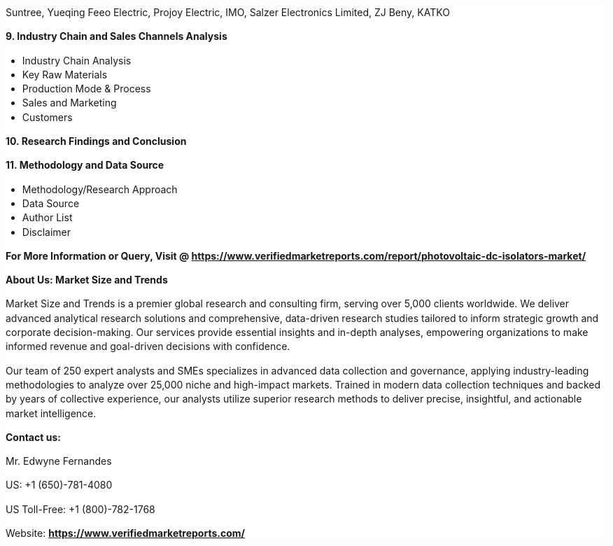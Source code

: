 Suntree, Yueqing Feeo Electric, Projoy Electric, IMO, Salzer Electronics Limited, ZJ Beny, KATKO</strong></p><p><strong>9. Industry Chain and Sales Channels Analysis</strong></p><ul><li>Industry Chain Analysis</li><li>Key Raw Materials</li><li>Production Mode &amp; Process</li><li>Sales and Marketing</li><li>Customers</li></ul><p><strong>10. Research Findings and Conclusion</strong></p><p><strong>11. Methodology and Data Source</strong></p><ul><li>Methodology/Research Approach</li><li>Data Source</li><li>Author List</li><li>Disclaimer</li></ul></p><p><strong>For More Information or Query, Visit @ <a href="https://www.verifiedmarketreports.com/report/photovoltaic-dc-isolators-market/">https://www.verifiedmarketreports.com/report/photovoltaic-dc-isolators-market/</a></strong></p><p><strong>About Us: Market Size and Trends</strong></p><p>Market Size and Trends is a premier global research and consulting firm, serving over 5,000 clients worldwide. We deliver advanced analytical research solutions and comprehensive, data-driven research studies tailored to inform strategic growth and corporate decision-making. Our services provide essential insights and in-depth analyses, empowering organizations to make informed revenue and goal-driven decisions with confidence.</p><p>Our team of 250 expert analysts and SMEs specializes in advanced data collection and governance, applying industry-leading methodologies to analyze over 25,000 niche and high-impact markets. Trained in modern data collection techniques and backed by years of collective experience, our analysts utilize superior research methods to deliver precise, insightful, and actionable market intelligence.</p><p><strong>Contact us:</strong></p><p>Mr. Edwyne Fernandes</p><p>US: +1 (650)-781-4080</p><p>US Toll-Free: +1 (800)-782-1768</p><p>Website: <strong><a href="https://www.verifiedmarketreports.com/">https://www.verifiedmarketreports.com/</a></strong></p>
